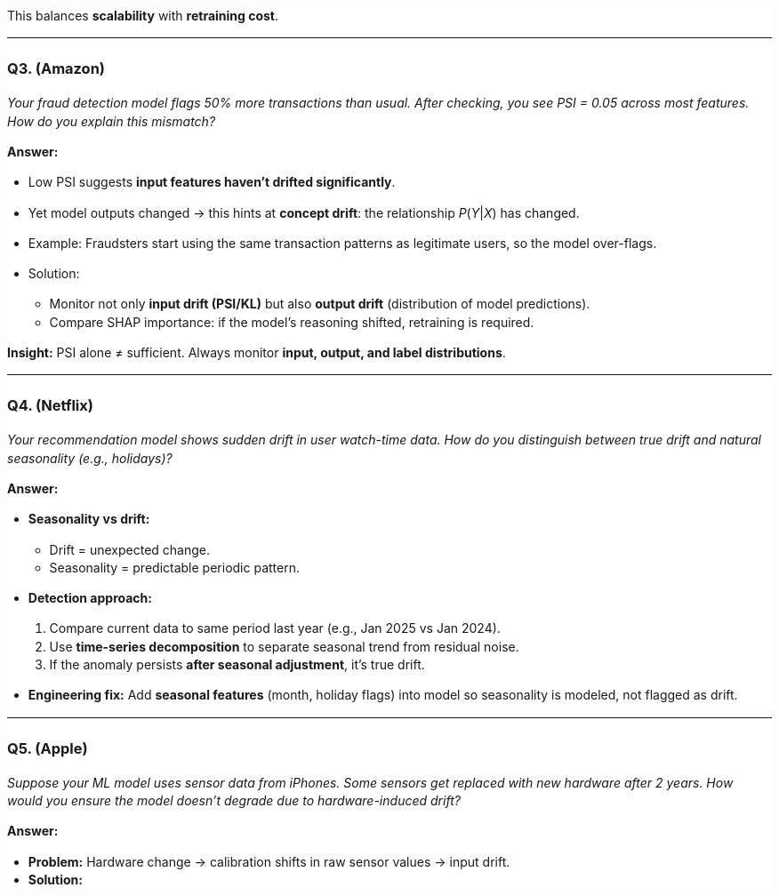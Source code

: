 This balances **scalability** with **retraining cost**.

---

### **Q3. (Amazon)**

*Your fraud detection model flags 50% more transactions than usual. After checking, you see PSI = 0.05 across most features. How do you explain this mismatch?*

**Answer:**

* Low PSI suggests **input features haven’t drifted significantly**.
* Yet model outputs changed → this hints at **concept drift**: the relationship $P(Y|X)$ has changed.
* Example: Fraudsters start using the same transaction patterns as legitimate users, so the model over-flags.
* Solution:

  * Monitor not only **input drift (PSI/KL)** but also **output drift** (distribution of model predictions).
  * Compare SHAP importance: if the model’s reasoning shifted, retraining is required.

**Insight:** PSI alone ≠ sufficient. Always monitor **input, output, and label distributions**.

---

### **Q4. (Netflix)**

*Your recommendation model shows sudden drift in user watch-time data. How do you distinguish between true drift and natural seasonality (e.g., holidays)?*

**Answer:**

* **Seasonality vs drift:**

  * Drift = unexpected change.
  * Seasonality = predictable periodic pattern.
* **Detection approach:**

  1. Compare current data to same period last year (e.g., Jan 2025 vs Jan 2024).
  2. Use **time-series decomposition** to separate seasonal trend from residual noise.
  3. If the anomaly persists **after seasonal adjustment**, it’s true drift.
* **Engineering fix:** Add **seasonal features** (month, holiday flags) into model so seasonality is modeled, not flagged as drift.

---

### **Q5. (Apple)**

*Suppose your ML model uses sensor data from iPhones. Some sensors get replaced with new hardware after 2 years. How would you ensure the model doesn’t degrade due to hardware-induced drift?*

**Answer:**

* **Problem:** Hardware change → calibration shifts in raw sensor values → input drift.
* **Solution:**
